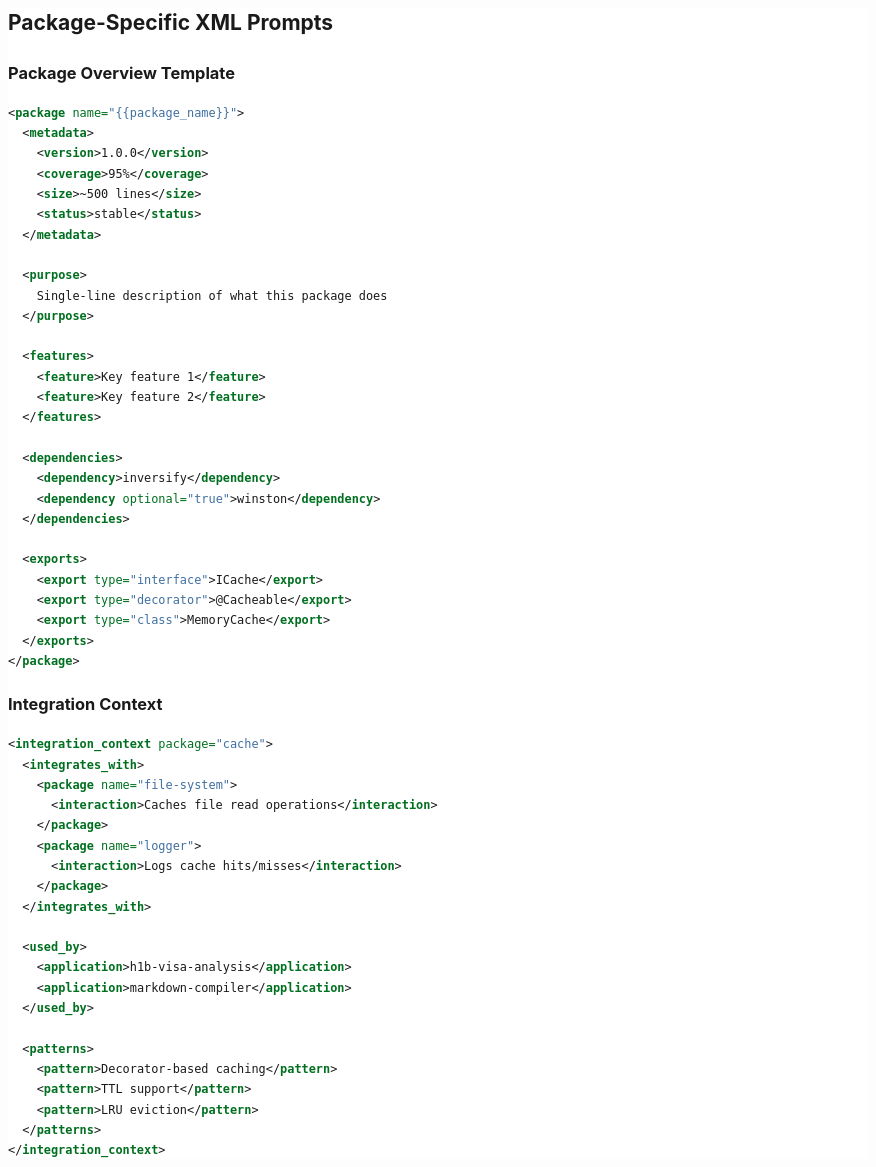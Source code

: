 ```xml
```

## Package-Specific XML Prompts

### Package Overview Template

```xml
<package name="{{package_name}}">
  <metadata>
    <version>1.0.0</version>
    <coverage>95%</coverage>
    <size>~500 lines</size>
    <status>stable</status>
  </metadata>
  
  <purpose>
    Single-line description of what this package does
  </purpose>
  
  <features>
    <feature>Key feature 1</feature>
    <feature>Key feature 2</feature>
  </features>
  
  <dependencies>
    <dependency>inversify</dependency>
    <dependency optional="true">winston</dependency>
  </dependencies>
  
  <exports>
    <export type="interface">ICache</export>
    <export type="decorator">@Cacheable</export>
    <export type="class">MemoryCache</export>
  </exports>
</package>
```

### Integration Context

```xml
<integration_context package="cache">
  <integrates_with>
    <package name="file-system">
      <interaction>Caches file read operations</interaction>
    </package>
    <package name="logger">
      <interaction>Logs cache hits/misses</interaction>
    </package>
  </integrates_with>
  
  <used_by>
    <application>h1b-visa-analysis</application>
    <application>markdown-compiler</application>
  </used_by>
  
  <patterns>
    <pattern>Decorator-based caching</pattern>
    <pattern>TTL support</pattern>
    <pattern>LRU eviction</pattern>
  </patterns>
</integration_context>
```
